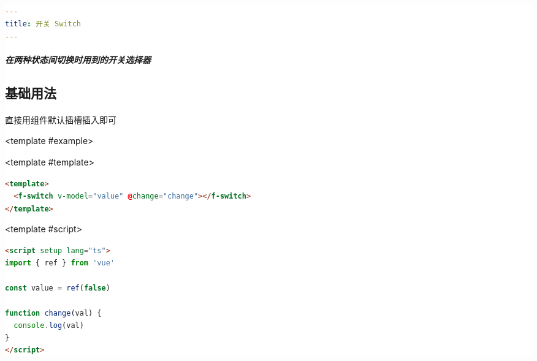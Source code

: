 ```yaml
---
title: 开关 Switch
---
```


<script setup>
import Basic from './demo/Switch/Basic.vue'
import Size from './demo/Switch/Size.vue'
import Icon from './demo/Switch/Icon.vue'
import Disabled from './demo/Switch/Disabled.vue'
import Loading from './demo/Switch/Loading.vue'
import Confirm from './demo/Switch/Confirm.vue'
import Confirm2 from './demo/Switch/Confirm2.vue'
</script>

##### 在两种状态间切换时用到的开关选择器

<card>

## 基础用法

直接用组件默认插槽插入即可

<template #example>

  <Basic/>
  
</template>

<template #template>

```html
<template>
  <f-switch v-model="value" @change="change"></f-switch>
</template>
```

</template>

<template #script>

```html
<script setup lang="ts">
import { ref } from 'vue'

const value = ref(false)

function change(val) {
  console.log(val)
}
</script>
```

</template>

</card>
